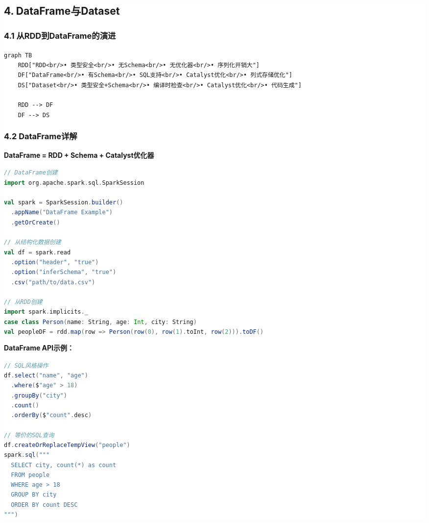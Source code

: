 
## 4. DataFrame与Dataset

### 4.1 从RDD到DataFrame的演进

```mermaid
graph TB
    RDD["RDD<br/>• 类型安全<br/>• 无Schema<br/>• 无优化器<br/>• 序列化开销大"] 
    DF["DataFrame<br/>• 有Schema<br/>• SQL支持<br/>• Catalyst优化<br/>• 列式存储优化"]
    DS["Dataset<br/>• 类型安全+Schema<br/>• 编译时检查<br/>• Catalyst优化<br/>• 代码生成"]
    
    RDD --> DF
    DF --> DS
```

### 4.2 DataFrame详解

**DataFrame = RDD + Schema + Catalyst优化器**

```scala
// DataFrame创建
import org.apache.spark.sql.SparkSession

val spark = SparkSession.builder()
  .appName("DataFrame Example")
  .getOrCreate()

// 从结构化数据创建
val df = spark.read
  .option("header", "true")
  .option("inferSchema", "true") 
  .csv("path/to/data.csv")

// 从RDD创建
import spark.implicits._
case class Person(name: String, age: Int, city: String)
val peopleDF = rdd.map(row => Person(row(0), row(1).toInt, row(2))).toDF()
```

**DataFrame API示例：**
```scala
// SQL风格操作
df.select("name", "age")
  .where($"age" > 18)
  .groupBy("city")
  .count()
  .orderBy($"count".desc)

// 等价的SQL查询
df.createOrReplaceTempView("people")
spark.sql("""
  SELECT city, count(*) as count
  FROM people 
  WHERE age > 18
  GROUP BY city
  ORDER BY count DESC
""")
```
